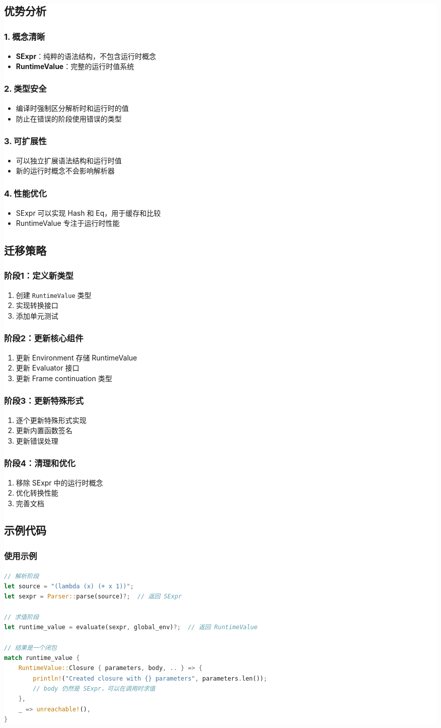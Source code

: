 ## 优势分析

### 1. 概念清晰
- **SExpr**：纯粹的语法结构，不包含运行时概念
- **RuntimeValue**：完整的运行时值系统

### 2. 类型安全
- 编译时强制区分解析时和运行时的值
- 防止在错误的阶段使用错误的类型

### 3. 可扩展性
- 可以独立扩展语法结构和运行时值
- 新的运行时概念不会影响解析器

### 4. 性能优化
- SExpr 可以实现 Hash 和 Eq，用于缓存和比较
- RuntimeValue 专注于运行时性能

## 迁移策略

### 阶段1：定义新类型
1. 创建 `RuntimeValue` 类型
2. 实现转换接口
3. 添加单元测试

### 阶段2：更新核心组件
1. 更新 Environment 存储 RuntimeValue
2. 更新 Evaluator 接口
3. 更新 Frame continuation 类型

### 阶段3：更新特殊形式
1. 逐个更新特殊形式实现
2. 更新内置函数签名
3. 更新错误处理

### 阶段4：清理和优化
1. 移除 SExpr 中的运行时概念
2. 优化转换性能
3. 完善文档

## 示例代码

### 使用示例
```rust
// 解析阶段
let source = "(lambda (x) (+ x 1))";
let sexpr = Parser::parse(source)?;  // 返回 SExpr

// 求值阶段
let runtime_value = evaluate(sexpr, global_env)?;  // 返回 RuntimeValue

// 结果是一个闭包
match runtime_value {
    RuntimeValue::Closure { parameters, body, .. } => {
        println!("Created closure with {} parameters", parameters.len());
        // body 仍然是 SExpr，可以在调用时求值
    },
    _ => unreachable!(),
}
```